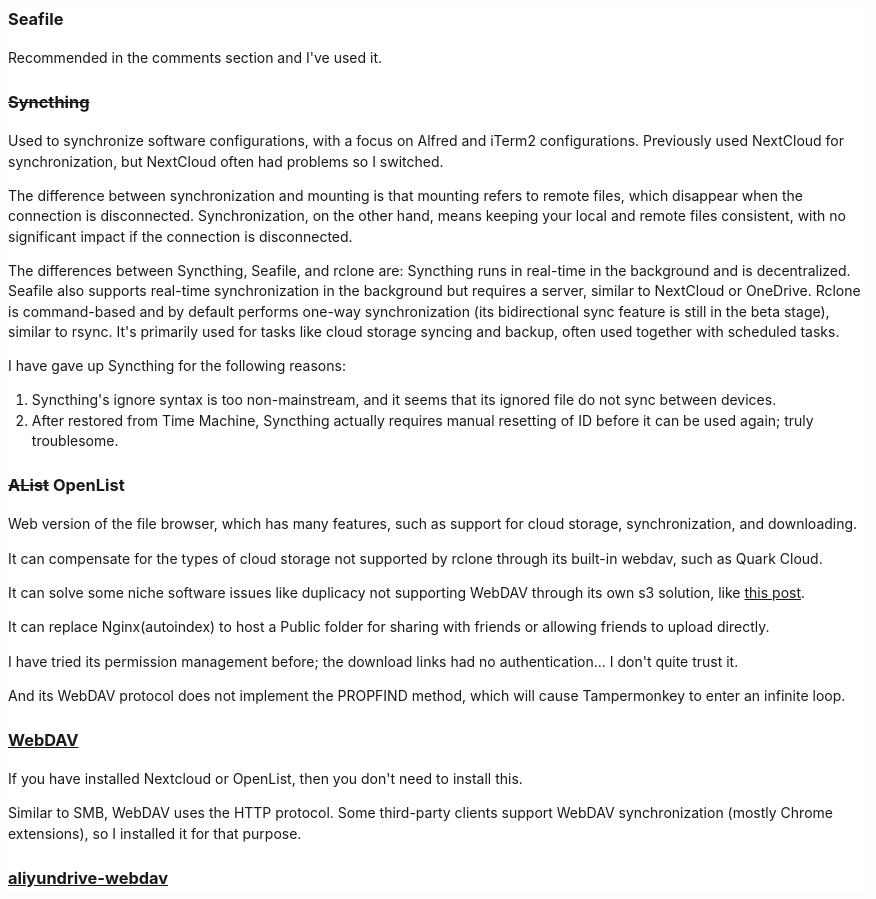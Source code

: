 ### Seafile

Recommended in the comments section and I've used it.

### ~~Syncthing~~

Used to synchronize software configurations, with a focus on Alfred and iTerm2 configurations. Previously used NextCloud for synchronization, but NextCloud often had problems so I switched.

The difference between synchronization and mounting is that mounting refers to remote files, which disappear when the connection is disconnected. Synchronization, on the other hand, means keeping your local and remote files consistent, with no significant impact if the connection is disconnected.

The differences between Syncthing, Seafile, and rclone are: Syncthing runs in real-time in the background and is decentralized. Seafile also supports real-time synchronization in the background but requires a server, similar to NextCloud or OneDrive. Rclone is command-based and by default performs one-way synchronization (its bidirectional sync feature is still in the beta stage), similar to rsync. It's primarily used for tasks like cloud storage syncing and backup, often used together with scheduled tasks.

I have gave up Syncthing for the following reasons:

1. Syncthing's ignore syntax is too non-mainstream, and it seems that its ignored file do not sync between devices.
2. After restored from Time Machine, Syncthing actually requires manual resetting of ID before it can be used again; truly troublesome.

### ~~AList~~ OpenList

Web version of the file browser, which has many features, such as support for cloud storage, synchronization, and downloading.

It can compensate for the types of cloud storage not supported by rclone through its built-in webdav, such as Quark Cloud.

It can solve some niche software issues like duplicacy not supporting WebDAV through its own s3 solution, like [this post](/posts/how-to-encrypt-backup-your-data-on-your-nas/).

It can replace Nginx(autoindex) to host a Public folder for sharing with friends or allowing friends to upload directly.

I have tried its permission management before; the download links had no authentication... I don't quite trust it.

And its WebDAV protocol does not implement the PROPFIND method, which will cause Tampermonkey to enter an infinite loop.

### [WebDAV](https://github.com/hacdias/webdav)

If you have installed Nextcloud or OpenList, then you don't need to install this.

Similar to SMB, WebDAV uses the HTTP protocol. Some third-party clients support WebDAV synchronization (mostly Chrome extensions), so I installed it for that purpose.

### [aliyundrive-webdav](https://hub.docker.com/r/messense/aliyundrive-webdav)
